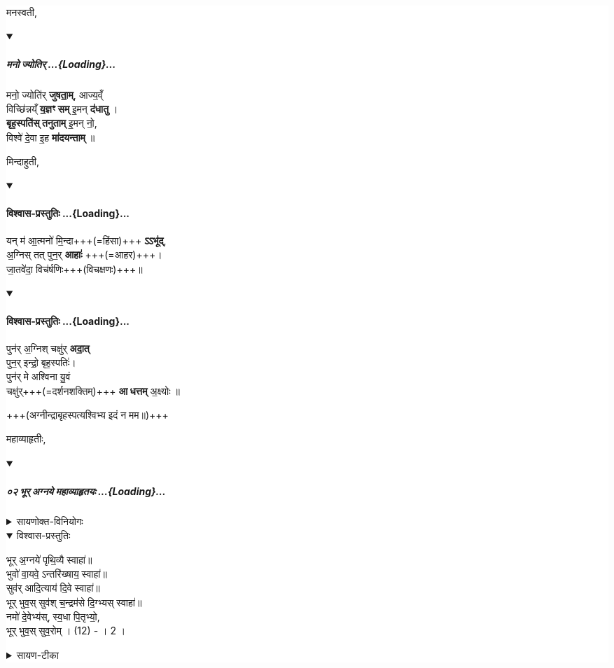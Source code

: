 मनस्वती, 

<div class="js_include" includetitle="false" newlevelforh1="5" unfilled url="/vedAH_yajuH/taittirIyam/saMhitA/Rk/vishvAsa-prastutiH/1/5_punarAdheyAdi/03_punar-AdhAna-mantrAH/mano_jyotir.md">
<details open><summary><h5>मनो ज्योतिर् ...{Loading}...</h5></summary>


मनो॒ ज्योति॑र् **जुषता॒म्**, आज्य॒व्ँ  
विच्छि॑न्नय्ँ **य॒ज्ञꣳ सम्** इ॒मन् **द॑धातु** ।  
**बृह॒स्पति॑स् तनुताम्** इ॒मन् नो॒,  
विश्वे॑ दे॒वा इ॒ह **मा॑दयन्ताम्** ॥
</details>
</div>  

मिन्दाहुती, 

<div class="js_include" newlevelforh1="4" title="विश्वास-प्रस्तुतिः" unfilled url="/vedAH_yajuH/taittirIyam/saMhitA/Rk/vishvAsa-prastutiH/3/2/05_bhaxAnuvAkaH/07_yan_ma.md">
<details open><summary><h4>विश्वास-प्रस्तुतिः ...{Loading}...</h4></summary>

यन् म॑ आ॒त्मनो॑ मि॒न्दा+++(=हिंसा)+++ **ऽऽभू॑द्**,  
अ॒ग्निस् तत् पुन॒र् **आहाः॑** +++(=आहर)+++।  
जा॒तवे॑दा॒ विच॑र्षणिः+++(विचक्षणः)+++॥
</details>
</div>
<div class="js_include" newlevelforh1="4" title="विश्वास-प्रस्तुतिः" unfilled url="/vedAH_yajuH/taittirIyam/saMhitA/Rk/vishvAsa-prastutiH/3/2/05_bhaxAnuvAkaH/08_punar_agnish.md">
<details open><summary><h4>विश्वास-प्रस्तुतिः ...{Loading}...</h4></summary>

पुन॑र् अ॒ग्निश् चक्षु॑र् **अदा॒त्**  
पुन॒र् इन्द्रो॒ बृह॒स्पतिः॑।  
पुन॑र् मे अश्विना यु॒वं  
चक्षु॑र्+++(=दर्शनशक्तिम्)+++ **आ धत्तम्** अ॒क्ष्योः ॥

+++(अग्नीन्द्राबृहस्पत्यश्विभ्य इदं न मम॥)+++
</details>
</div>


महाव्याहृतीः, 

<div class="js_include" includetitle="false" newlevelforh1="5" unfilled url="/vedAH_yajuH/taittirIyam/AraNyakam/sarva-prastutiH/06_mahA-nArAyaNopaniShat/02_bhUr_agnaye_mahAvyAhRtayaH/">
<details open><summary><h5>०२ भूर् अग्नये महाव्याहृतयः ...{Loading}...</h5></summary>
<details><summary>सायणोक्त-विनियोगः</summary>

अथ होमार्थान् महाव्याहृतिसंज्ञकान्मन्त्रानाह
</details>
<details open><summary>विश्वास-प्रस्तुतिः</summary>

भूर् अ॒ग्नये॑ पृथि॒व्यै स्वाहा॑॥    
भुवो॑ वा॒यवे॒ ऽन्तरि॑ख्षाय॒ स्वाहा॑॥    
सुव॑र् आदि॒त्याय॑ दि॒वे स्वाहा॑॥     
भूर् भुव॒स् सुव॑श् च॒न्द्रम॑से दि॒ग्भ्यस् स्वाहा॑॥    
नमो॑ दे॒वेभ्य॑स्, स्व॒धा पि॒तृभ्यो॒,  
भूर् भुव॒स् सुव॒रोम् । (12) - । 2 ।
</details>
<details><summary>सायण-टीका</summary>
